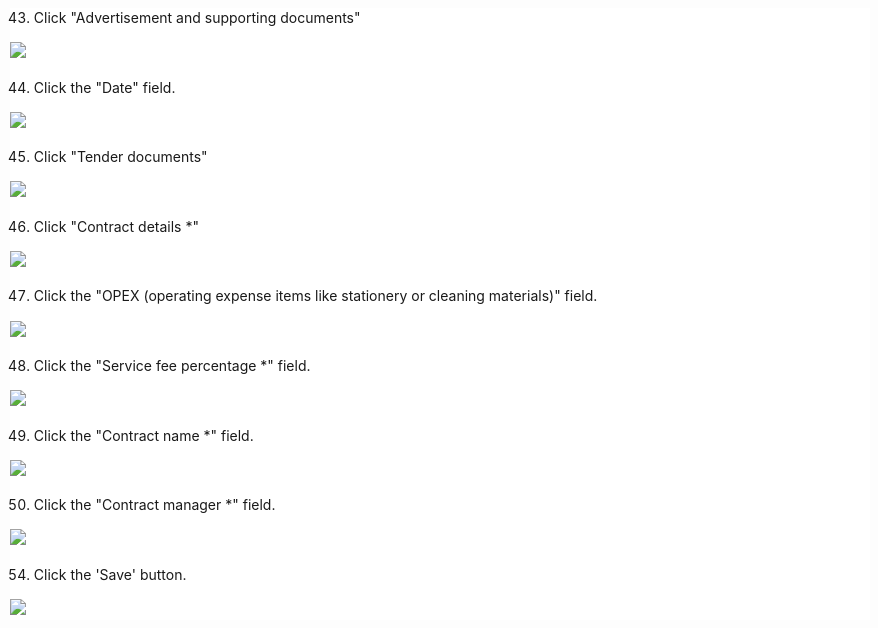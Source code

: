 
43. Click "Advertisement and supporting documents"

![](https://ajeuwbhvhr.cloudimg.io/colony-recorder.s3.amazonaws.com/files/2024-10-11/1aae5690-876f-4328-a618-5a1cdefef303/ascreenshot.jpeg?tl_px=0,227&br_px=1719,1188&force_format=jpeg&q=100&width=1120.0&wat=1&wat_opacity=1&wat_gravity=northwest&wat_url=https://colony-recorder.s3.amazonaws.com/images/watermarks/b61208_standard.png&wat_pad=203,276)


44. Click the "Date" field.

![](https://ajeuwbhvhr.cloudimg.io/colony-recorder.s3.amazonaws.com/files/2024-10-11/c4044e8c-56a8-4699-8f42-c142a8722def/ascreenshot.jpeg?tl_px=0,257&br_px=1719,1218&force_format=jpeg&q=100&width=1120.0&wat=1&wat_opacity=1&wat_gravity=northwest&wat_url=https://colony-recorder.s3.amazonaws.com/images/watermarks/b61208_standard.png&wat_pad=393,277)


45. Click "Tender documents"

![](https://ajeuwbhvhr.cloudimg.io/colony-recorder.s3.amazonaws.com/files/2024-10-11/7030808a-9e33-4e32-a536-7e7e9ea237f7/ascreenshot.jpeg?tl_px=0,445&br_px=1719,1406&force_format=jpeg&q=100&width=1120.0&wat=1&wat_opacity=1&wat_gravity=northwest&wat_url=https://colony-recorder.s3.amazonaws.com/images/watermarks/b61208_standard.png&wat_pad=225,277)


46. Click "Contract details *"

![](https://ajeuwbhvhr.cloudimg.io/colony-recorder.s3.amazonaws.com/files/2024-10-11/3dc5a362-3d24-4048-b4ce-2f4ac16261d5/ascreenshot.jpeg?tl_px=0,527&br_px=1719,1488&force_format=jpeg&q=100&width=1120.0&wat=1&wat_opacity=1&wat_gravity=northwest&wat_url=https://colony-recorder.s3.amazonaws.com/images/watermarks/b61208_standard.png&wat_pad=206,277)


47. Click the "OPEX (operating expense items like stationery or cleaning materials)" field.

![](https://ajeuwbhvhr.cloudimg.io/colony-recorder.s3.amazonaws.com/files/2024-10-11/3c0c2f0b-49b5-4386-adee-f4daf4ca8403/ascreenshot.jpeg?tl_px=0,93&br_px=1719,1054&force_format=jpeg&q=100&width=1120.0&wat=1&wat_opacity=1&wat_gravity=northwest&wat_url=https://colony-recorder.s3.amazonaws.com/images/watermarks/b61208_standard.png&wat_pad=342,276)


48. Click the "Service fee percentage *" field.

![](https://ajeuwbhvhr.cloudimg.io/colony-recorder.s3.amazonaws.com/files/2024-10-11/d820c731-1782-40d9-9ec1-df6fd57cb16e/ascreenshot.jpeg?tl_px=0,253&br_px=1719,1214&force_format=jpeg&q=100&width=1120.0&wat=1&wat_opacity=1&wat_gravity=northwest&wat_url=https://colony-recorder.s3.amazonaws.com/images/watermarks/b61208_standard.png&wat_pad=379,277)


49. Click the "Contract name *" field.

![](https://ajeuwbhvhr.cloudimg.io/colony-recorder.s3.amazonaws.com/files/2024-10-11/d0db8ffc-84e4-458c-91e6-7de74980774a/ascreenshot.jpeg?tl_px=0,449&br_px=1719,1410&force_format=jpeg&q=100&width=1120.0&wat=1&wat_opacity=1&wat_gravity=northwest&wat_url=https://colony-recorder.s3.amazonaws.com/images/watermarks/b61208_standard.png&wat_pad=418,276)


50. Click the "Contract manager *" field.

![](https://ajeuwbhvhr.cloudimg.io/colony-recorder.s3.amazonaws.com/files/2024-10-11/a1cdd449-1c12-4372-bf14-b90ed674437d/ascreenshot.jpeg?tl_px=0,587&br_px=1719,1548&force_format=jpeg&q=100&width=1120.0&wat=1&wat_opacity=1&wat_gravity=northwest&wat_url=https://colony-recorder.s3.amazonaws.com/images/watermarks/b61208_standard.png&wat_pad=412,277)


54. Click the 'Save' button.

![](https://ajeuwbhvhr.cloudimg.io/colony-recorder.s3.amazonaws.com/files/2024-10-11/737bbb9e-ccda-4620-9969-f0ea19ec2cd6/ascreenshot.jpeg?tl_px=0,345&br_px=1719,1306&force_format=jpeg&q=100&width=1120.0&wat=1&wat_opacity=1&wat_gravity=northwest&wat_url=https://colony-recorder.s3.amazonaws.com/images/watermarks/b61208_standard.png&wat_pad=79,277)